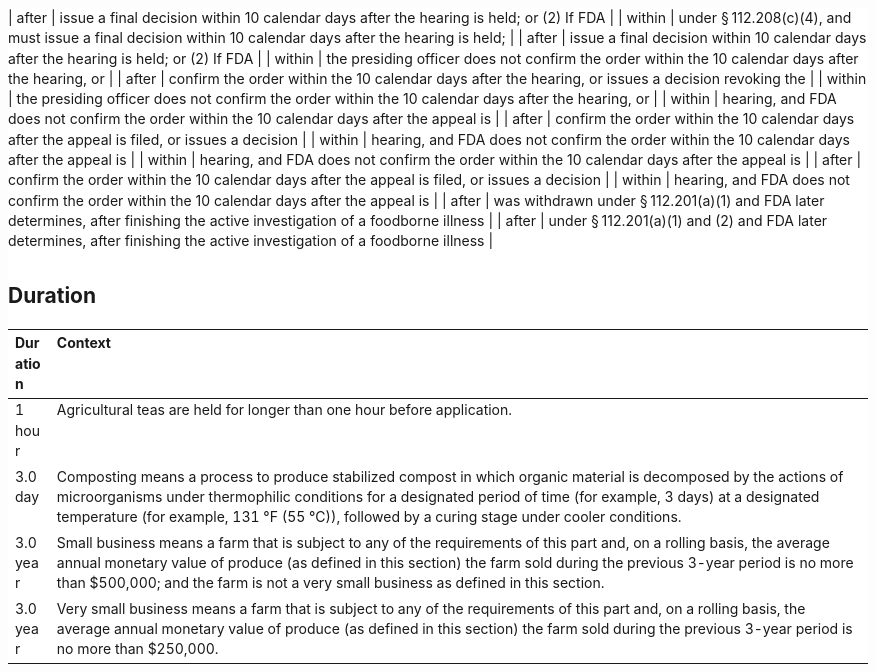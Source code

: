 | after         | issue a final decision within 10 calendar days after the hearing is held; or (2) If FDA                                                           |
| within        | under &#167;&#8201;112.208(c)(4), and must issue a final decision within 10 calendar days after the hearing is held;                              |
| after         | issue a final decision within 10 calendar days after the hearing is held; or (2) If FDA                                                           |
| within        | the presiding officer does not confirm the order within the 10 calendar days after the hearing, or                                                |
| after         | confirm the order within the 10 calendar days after the hearing, or issues a decision revoking the                                                |
| within        | the presiding officer does not confirm the order within the 10 calendar days after the hearing, or                                                |
| within        | hearing, and FDA does not confirm the order within the 10 calendar days after the appeal is                                                       |
| after         | confirm the order within the 10 calendar days after the appeal is filed, or issues a decision                                                     |
| within        | hearing, and FDA does not confirm the order within the 10 calendar days after the appeal is                                                       |
| within        | hearing, and FDA does not confirm the order within the 10 calendar days after the appeal is                                                       |
| after         | confirm the order within the 10 calendar days after the appeal is filed, or issues a decision                                                     |
| within        | hearing, and FDA does not confirm the order within the 10 calendar days after the appeal is                                                       |
| after         | was withdrawn under &#167;&#8201;112.201(a)(1) and FDA later determines, after finishing the active investigation of a foodborne illness          |
| after         | under &#167;&#8201;112.201(a)(1) and (2) and FDA later determines, after finishing the active investigation of a foodborne illness                |


## Duration

| Duration   | Context                                                                                                                                                                                                                                                                                                                                                                                                                                                                                                                                  |
|:-----------|:-----------------------------------------------------------------------------------------------------------------------------------------------------------------------------------------------------------------------------------------------------------------------------------------------------------------------------------------------------------------------------------------------------------------------------------------------------------------------------------------------------------------------------------------|
| 1 hour     | Agricultural teas are held for longer than one hour before application.                                                                                                                                                                                                                                                                                                                                                                                                                                                                  |
| 3.0 day    | Composting means a process to produce stabilized compost in which organic material is decomposed by the actions of microorganisms under thermophilic conditions for a designated period of time (for example, 3 days) at a designated temperature (for example, 131 &#176;F (55 &#176;C)), followed by a curing stage under cooler conditions.                                                                                                                                                                                           |
| 3.0 year   | Small business means a farm that is subject to any of the requirements of this part and, on a rolling basis, the average annual monetary value of produce (as defined in this section) the farm sold during the previous 3-year period is no more than $500,000; and the farm is not a very small business as defined in this section.                                                                                                                                                                                                   |
| 3.0 year   | Very small business means a farm that is subject to any of the requirements of this part and, on a rolling basis, the average annual monetary value of produce (as defined in this section) the farm sold during the previous 3-year period is no more than $250,000.                                                                                                                                                                                                                                                                    |